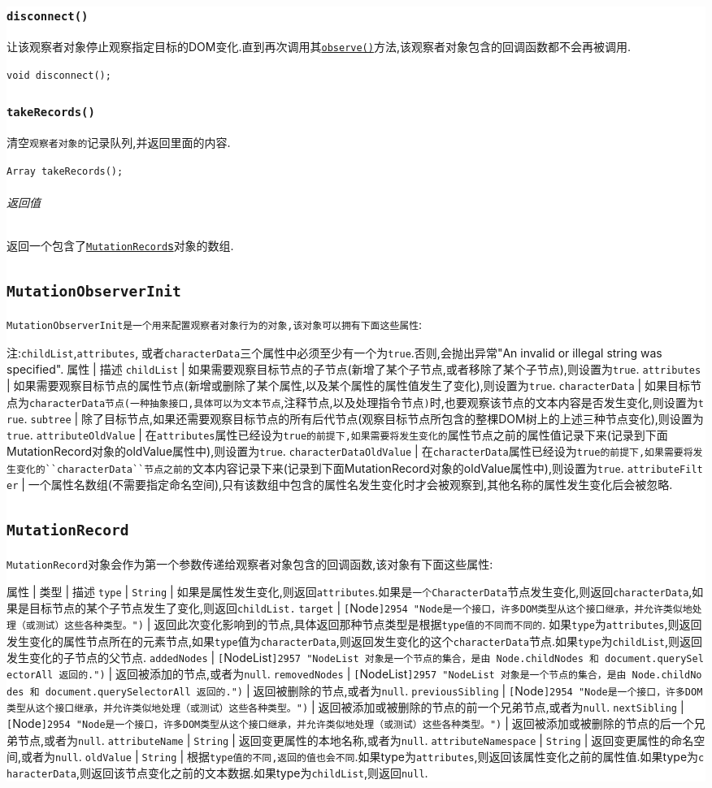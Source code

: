 ### `disconnect()`<a name="disconnect()"></a>


让该观察者对象停止观察指定目标的DOM变化.直到再次调用其[`observe()`](%2939#observe() "")方法,该观察者对象包含的回调函数都不会再被调用.


```
void disconnect();
```

### `takeRecords()`<a name="takeRecords()"></a>


清空`观察者对象的`记录队列,并返回里面的内容.


```
Array takeRecords();
```
<h6>返回值</h6>

返回一个包含了[`MutationRecord`s](%2939#MutationRecord "")对象的数组.


## `MutationObserverInit`<a name="MutationObserverInit"></a>


`MutationObserverInit是一个用来配置观察者对象行为的对象,该对象可以拥有下面这些属性`:

注:`childList`,`attributes`, 或者`characterData`三个属性中必须至少有一个为`true`.否则,会抛出异常&quot;An invalid or illegal string was specified&quot;.
属性 | 描述 
`childList` | 如果需要观察目标节点的子节点(新增了某个子节点,或者移除了某个子节点),则设置为`true`. 
`attributes` | 如果需要观察目标节点的属性节点(新增或删除了某个属性,以及某个属性的属性值发生了变化),则设置为`true`. 
`characterData` | 如果目标节点为`characterData节点(一种抽象接口,具体可以为文本节点`,注释节点,以及处理指令节点`)`时,也要观察该节点的文本内容是否发生变化,则设置为`true`. 
`subtree` | 除了目标节点,如果还需要观察目标节点的所有后代节点(观察目标节点所包含的整棵DOM树上的上述三种节点变化),则设置为`true`. 
`attributeOldValue` | 在`attributes`属性已经设为`true的前提下,如果需要将发生变化的`属性节点之前的属性值记录下来(记录到下面MutationRecord对象的oldValue属性中),则设置为`true`. 
`characterDataOldValue` | 在`characterData`属性已经设为`true的前提下,如果需要将发生变化的``characterData``节点之前的`文本内容记录下来(记录到下面MutationRecord对象的oldValue属性中),则设置为`true`. 
`attributeFilter` | 一个属性名数组(不需要指定命名空间),只有该数组中包含的属性名发生变化时才会被观察到,其他名称的属性发生变化后会被忽略. 


## `MutationRecord`<a name="MutationRecord"></a>


`MutationRecord`对象会作为第一个参数传递给观察者对象包含的回调函数,该对象有下面这些属性:

属性 | 类型 | 描述 
`type` | `String` | 如果是属性发生变化,则返回`attributes`.如果是`一个CharacterData`节点发生变化,则返回`characterData`,如果是目标节点的某个子节点发生了变化,则返回`childList.` 
`target` | `[`Node`]2954 "Node是一个接口，许多DOM类型从这个接口继承，并允许类似地处理（或测试）这些各种类型。")` | 返回此次变化影响到的节点,具体返回那种节点类型是根据`type值的不同而不同的`. 如果`type`为`attributes`,则返回发生变化的属性节点所在的元素节点,如果`type`值为`characterData`,则返回发生变化的这个`characterData`节点.如果`type`为`childList`,则返回发生变化的子节点的父节点. 
`addedNodes` | `[`NodeList`]2957 "NodeList 对象是一个节点的集合，是由 Node.childNodes 和 document.querySelectorAll 返回的.")` | 返回被添加的节点,或者为`null`. 
`removedNodes` | `[`NodeList`]2957 "NodeList 对象是一个节点的集合，是由 Node.childNodes 和 document.querySelectorAll 返回的.")` | 返回被删除的节点,或者为`null`. 
`previousSibling` | `[`Node`]2954 "Node是一个接口，许多DOM类型从这个接口继承，并允许类似地处理（或测试）这些各种类型。")` | 返回被添加或被删除的节点的前一个兄弟节点,或者为`null`. 
`nextSibling` | `[`Node`]2954 "Node是一个接口，许多DOM类型从这个接口继承，并允许类似地处理（或测试）这些各种类型。")` | 返回被添加或被删除的节点的后一个兄弟节点,或者为`null`. 
`attributeName` | `String` | 返回变更属性的本地名称,或者为`null`. 
`attributeNamespace` | `String` | 返回变更属性的命名空间,或者为`null`. 
`oldValue` | `String` | 根据`type值的不同,返回的值也会不同`.如果type为`attributes`,则返回该属性变化之前的属性值.如果type为`characterData`,则返回该节点变化之前的文本数据.如果type为`childList`,则返回`null`. 
